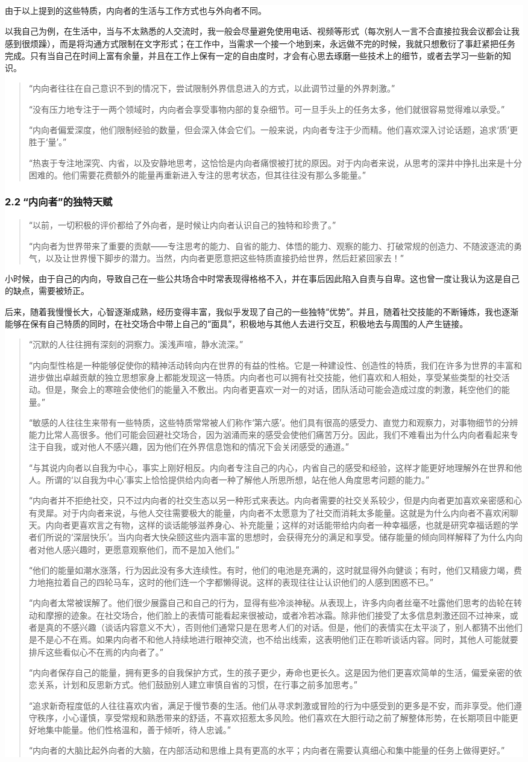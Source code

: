 由于以上提到的这些特质，内向者的生活与工作方式也与外向者不同。

以我自己为例，在生活中，当与不太熟悉的人交流时，我一般会尽量避免使用电话、视频等形式（每次别人一言不合直接拉我会议都会让我感到很烦躁），而是将沟通方式限制在文字形式；在工作中，当需求一个接一个地到来，永远做不完的时候，我就只想敷衍了事赶紧把任务完成。只有当自己在时间上富有余量，并且在工作上保有一定的自由度时，才会有心思去琢磨一些技术上的细节，或者去学习一些新的知识。

> “内向者往往在自己意识不到的情况下，尝试限制外界信息进入的方式，以此调节过量的外界刺激。”
>
> “没有压力地专注于一两个领域时，内向者会享受事物内部的复杂细节。可一旦手头上的任务太多，他们就很容易觉得难以承受。”
>
> “内向者偏爱深度，他们限制经验的数量，但会深入体会它们。一般来说，内向者专注于少而精。他们喜欢深入讨论话题，追求‘质’更胜于‘量’。”
>
> “热衷于专注地深究、内省，以及安静地思考，这恰恰是内向者痛恨被打扰的原因。对于内向者来说，从思考的深井中挣扎出来是十分困难的。他们需要花费额外的能量再重新进入专注的思考状态，但其往往没有那么多能量。”

### 2.2 “内向者”的独特天赋

> “以前，一切积极的评价都给了外向者，是时候让内向者认识自己的独特和珍贵了。”
>
> “内向者为世界带来了重要的贡献——专注思考的能力、自省的能力、体悟的能力、观察的能力、打破常规的创造力、不随波逐流的勇气，以及让世界慢下脚步的潜力。当然，内向者更愿意把这些特质直接扔给世界，然后赶紧回家去！”

小时候，由于自己的内向，导致自己在一些公共场合中时常表现得格格不入，并在事后因此陷入自责与自卑。这也曾一度让我认为这是自己的缺点，需要被矫正。

后来，随着我慢慢长大，心智逐渐成熟，经历变得丰富，我似乎发现了自己的一些独特“优势”。并且，随着社交技能的不断锤炼，我也逐渐能够在保有自己特质的同时，在社交场合中带上自己的“面具”，积极地与其他人去进行交互，积极地去与周围的人产生链接。

> “沉默的人往往拥有深刻的洞察力。溪浅声喧，静水流深。”
>
> “内向型性格是一种能够促使你的精神活动转向内在世界的有益的性格。它是一种建设性、创造性的特质，我们在许多为世界的丰富和进步做出卓越贡献的独立思想家身上都能发现这一特质。内向者也可以拥有社交技能，他们喜欢和人相处，享受某些类型的社交活动。但是，聚会上的寒暄会使他们的能量入不敷出。内向者更喜欢一对一的对话，团队活动可能会造成过度的刺激，耗空他们的能量。”
>
> “敏感的人往往生来带有一些特质，这些特质常常被人们称作‘第六感’。他们具有很高的感受力、直觉力和观察力，对事物细节的分辨能力比常人高很多。他们可能会回避社交场合，因为汹涌而来的感受会使他们痛苦万分。因此，我们不难看出为什么内向者看起来专注于自我，或对他人不感兴趣，因为他们在外界信息饱和的情况下会关闭感受的通道。”
>
> “与其说内向者以自我为中心，事实上刚好相反。内向者专注自己的内心，内省自己的感受和经验，这样才能更好地理解外在世界和他人。所谓的‘以自我为中心’事实上恰恰提供给内向者一种了解他人所思所想，站在他人角度思考问题的能力。”
>
> “内向者并不拒绝社交，只不过内向者的社交生态以另一种形式来表达。内向者需要的社交关系较少，但是内向者更加喜欢亲密感和心有灵犀。对于内向者来说，与他人交往需要极大的能量，内向者不太愿意为了社交而消耗太多能量。这就是为什么内向者不喜欢闲聊天。内向者更喜欢言之有物，这样的谈话能够滋养身心、补充能量；这样的对话能带给内向者一种幸福感，也就是研究幸福话题的学者们所说的‘深层快乐’。当内向者大快朵颐这些内涵丰富的思想时，会获得充分的满足和享受。储存能量的倾向同样解释了为什么内向者对他人感兴趣时，更愿意观察他们，而不是加入他们。”
>
> “他们的能量如潮水涨落，行为因此没有多大连续性。有时，他们的电池是充满的，这时就显得外向健谈；有时，他们又精疲力竭，费力地拖拉着自己的四轮马车，这时的他们连一个字都懒得说。这样的表现往往让认识他们的人感到困惑不已。”
>
> “内向者太常被误解了。他们很少展露自己和自己的行为，显得有些冷淡神秘。从表现上，许多内向者丝毫不吐露他们思考的齿轮在转动和摩擦的迹象。在社交场合，他们脸上的表情可能看起来很被动，或者冷若冰霜。除非他们接受了太多信息刺激还回不过神来，或者是真的不感兴趣（谈话内容意义不大），否则他们通常只是在思考人们的对话。但是，他们的表情实在太平淡了，别人都猜不出他们是不是心不在焉。如果内向者不和他人持续地进行眼神交流，也不给出线索，这表明他们正在聆听谈话内容。同时，其他人可能就要排斥这些看似心不在焉的内向者了。”
>
> “内向者保存自己的能量，拥有更多的自我保护方式，生的孩子更少，寿命也更长久。这是因为他们更喜欢简单的生活，偏爱亲密的依恋关系，计划和反思新方式。他们鼓励别人建立审慎自省的习惯，在行事之前多加思考。”
>
> “追求新奇程度低的人往往喜欢内省，满足于慢节奏的生活。他们从寻求刺激或冒险的行为中感受到的更多是不安，而非享受。他们遵守秩序，小心谨慎，享受常规和熟悉带来的舒适，不喜欢招惹太多风险。他们喜欢在大胆行动之前了解整体形势，在长期项目中能更好地集中能量。他们性格温和，善于倾听，待人忠诚。”
>
> “内向者的大脑比起外向者的大脑，在内部活动和思维上具有更高的水平；内向者在需要认真细心和集中能量的任务上做得更好。”
